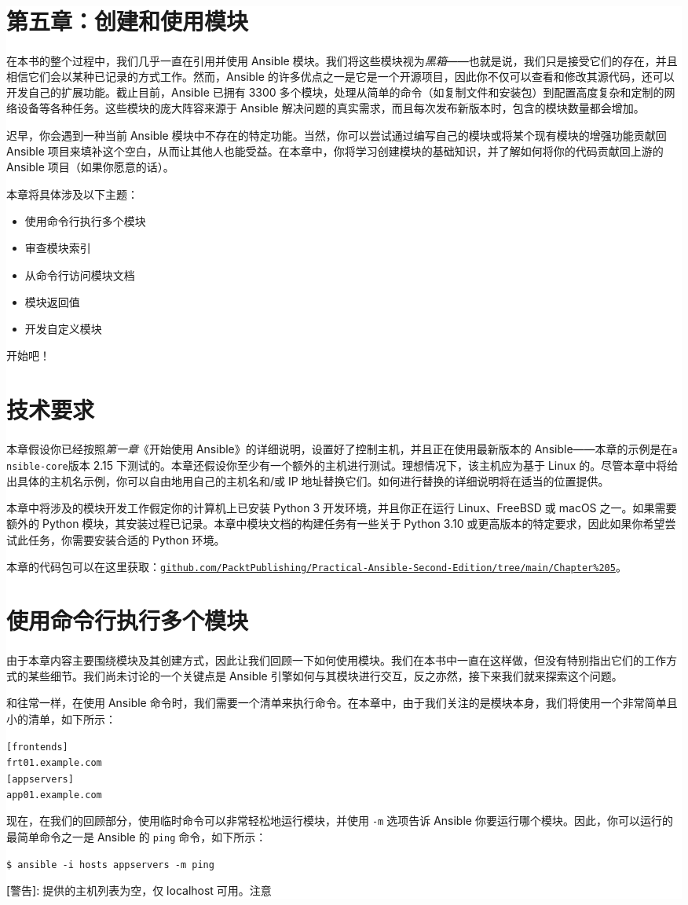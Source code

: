 

# 第五章：创建和使用模块

在本书的整个过程中，我们几乎一直在引用并使用 Ansible 模块。我们将这些模块视为*黑箱*——也就是说，我们只是接受它们的存在，并且相信它们会以某种已记录的方式工作。然而，Ansible 的许多优点之一是它是一个开源项目，因此你不仅可以查看和修改其源代码，还可以开发自己的扩展功能。截止目前，Ansible 已拥有 3300 多个模块，处理从简单的命令（如复制文件和安装包）到配置高度复杂和定制的网络设备等各种任务。这些模块的庞大阵容来源于 Ansible 解决问题的真实需求，而且每次发布新版本时，包含的模块数量都会增加。

迟早，你会遇到一种当前 Ansible 模块中不存在的特定功能。当然，你可以尝试通过编写自己的模块或将某个现有模块的增强功能贡献回 Ansible 项目来填补这个空白，从而让其他人也能受益。在本章中，你将学习创建模块的基础知识，并了解如何将你的代码贡献回上游的 Ansible 项目（如果你愿意的话）。

本章将具体涉及以下主题：

+   使用命令行执行多个模块

+   审查模块索引

+   从命令行访问模块文档

+   模块返回值

+   开发自定义模块

开始吧！

# 技术要求

本章假设你已经按照*第一章*《开始使用 Ansible》的详细说明，设置好了控制主机，并且正在使用最新版本的 Ansible——本章的示例是在`ansible-core`版本 2.15 下测试的。本章还假设你至少有一个额外的主机进行测试。理想情况下，该主机应为基于 Linux 的。尽管本章中将给出具体的主机名示例，你可以自由地用自己的主机名和/或 IP 地址替换它们。如何进行替换的详细说明将在适当的位置提供。

本章中将涉及的模块开发工作假定你的计算机上已安装 Python 3 开发环境，并且你正在运行 Linux、FreeBSD 或 macOS 之一。如果需要额外的 Python 模块，其安装过程已记录。本章中模块文档的构建任务有一些关于 Python 3.10 或更高版本的特定要求，因此如果你希望尝试此任务，你需要安装合适的 Python 环境。

本章的代码包可以在这里获取：[`github.com/PacktPublishing/Practical-Ansible-Second-Edition/tree/main/Chapter%205`](https://github.com/PacktPublishing/Practical-Ansible-Second-Edition/tree/main/Chapter%205)。

# 使用命令行执行多个模块

由于本章内容主要围绕模块及其创建方式，因此让我们回顾一下如何使用模块。我们在本书中一直在这样做，但没有特别指出它们的工作方式的某些细节。我们尚未讨论的一个关键点是 Ansible 引擎如何与其模块进行交互，反之亦然，接下来我们就来探索这个问题。

和往常一样，在使用 Ansible 命令时，我们需要一个清单来执行命令。在本章中，由于我们关注的是模块本身，我们将使用一个非常简单且小的清单，如下所示：

```
[frontends]
frt01.example.com
[appservers]
app01.example.com
```

现在，在我们的回顾部分，使用临时命令可以非常轻松地运行模块，并使用 `-m` 选项告诉 Ansible 你要运行哪个模块。因此，你可以运行的最简单命令之一是 Ansible 的 `ping` 命令，如下所示：

```
$ ansible -i hosts appservers -m ping
```


[警告]: 提供的主机列表为空，仅 localhost 可用。注意